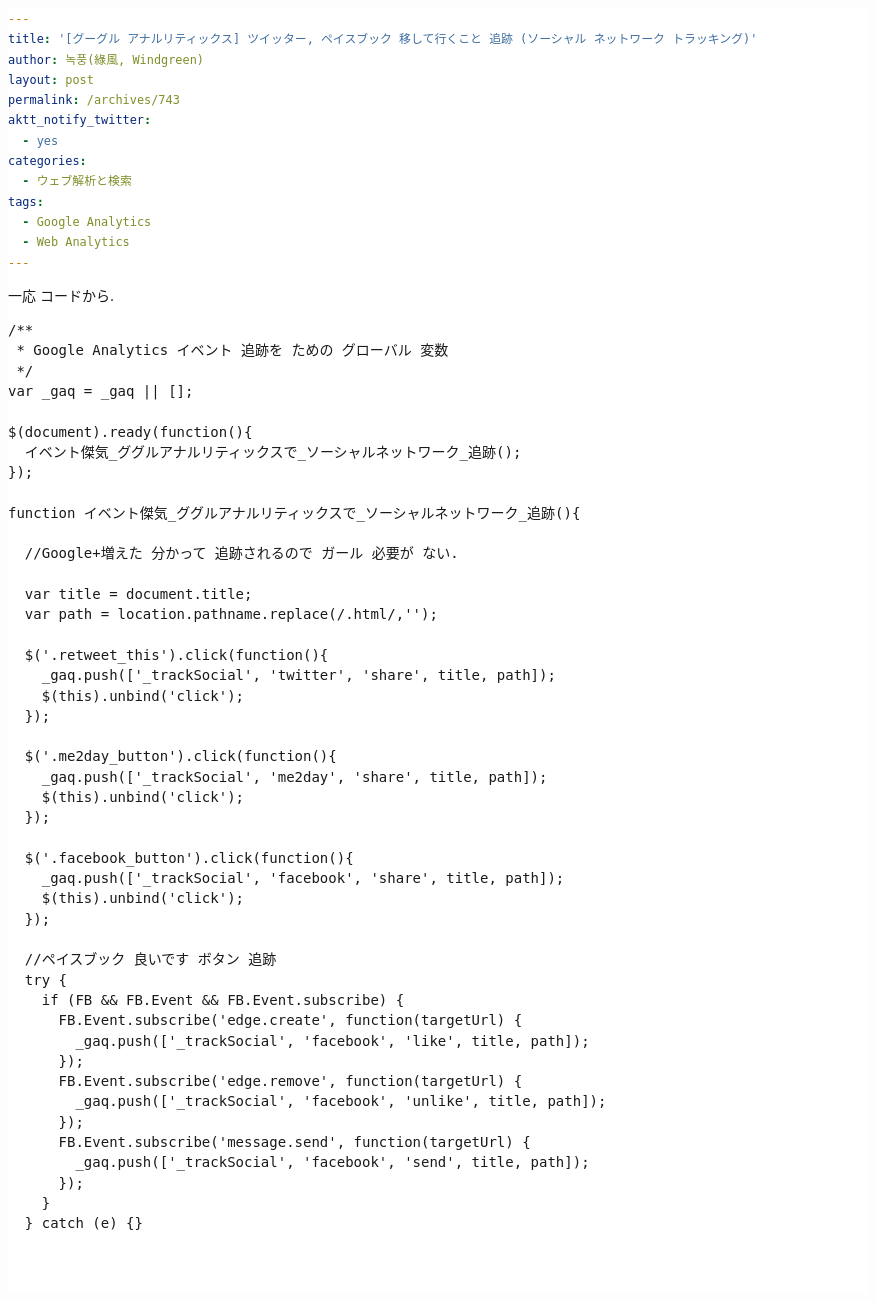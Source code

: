 ```yaml
---
title: '[グーグル アナルリティックス] ツイッター, ペイスブック 移して行くこと 追跡 (ソーシャル ネットワーク トラッキング)'
author: 녹풍(綠風, Windgreen)
layout: post
permalink: /archives/743
aktt_notify_twitter:
  - yes
categories:
  - ウェブ解析と検索
tags:
  - Google Analytics
  - Web Analytics
---
```

一応 コードから.

<pre class="brush: javascript; gutter: true; first-line: 1">/**
 * Google Analytics イベント 追跡を ための グローバル 変数
 */
var _gaq = _gaq || [];

$(document).ready(function(){
  イベント傑気_ググルアナルリティックスで_ソーシャルネットワーク_追跡();
});

function イベント傑気_ググルアナルリティックスで_ソーシャルネットワーク_追跡(){

  //Google+増えた 分かって 追跡されるので ガール 必要が ない.

  var title = document.title;
  var path = location.pathname.replace(/.html/,&#039;&#039;);

  $(&#039;.retweet_this&#039;).click(function(){
    _gaq.push([&#039;_trackSocial&#039;, &#039;twitter&#039;, &#039;share&#039;, title, path]);
    $(this).unbind(&#039;click&#039;);
  });

  $(&#039;.me2day_button&#039;).click(function(){
    _gaq.push([&#039;_trackSocial&#039;, &#039;me2day&#039;, &#039;share&#039;, title, path]);
    $(this).unbind(&#039;click&#039;);
  });

  $(&#039;.facebook_button&#039;).click(function(){
    _gaq.push([&#039;_trackSocial&#039;, &#039;facebook&#039;, &#039;share&#039;, title, path]);
    $(this).unbind(&#039;click&#039;);
  });

  //ペイスブック 良いです ボタン 追跡
  try {
    if (FB && FB.Event && FB.Event.subscribe) {
      FB.Event.subscribe(&#039;edge.create&#039;, function(targetUrl) {
        _gaq.push([&#039;_trackSocial&#039;, &#039;facebook&#039;, &#039;like&#039;, title, path]);
      });
      FB.Event.subscribe(&#039;edge.remove&#039;, function(targetUrl) {
        _gaq.push([&#039;_trackSocial&#039;, &#039;facebook&#039;, &#039;unlike&#039;, title, path]);
      });
      FB.Event.subscribe(&#039;message.send&#039;, function(targetUrl) {
        _gaq.push([&#039;_trackSocial&#039;, &#039;facebook&#039;, &#039;send&#039;, title, path]);
      });
    }
  } catch (e) {}  
